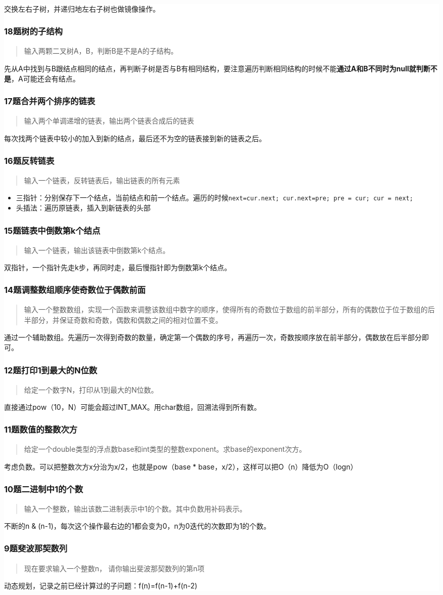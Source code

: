 交换左右子树，并递归地左右子树也做镜像操作。

### 18题树的子结构

> 输入两颗二叉树A，B，判断B是不是A的子结构。

先从A中找到与B跟结点相同的结点，再判断子树是否与B有相同结构，要注意遍历判断相同结构的时候不能**通过A和B不同时为null就判断不是**，A可能还会有结点。

### 17题合并两个排序的链表

> 输入两个单调递增的链表，输出两个链表合成后的链表

每次找两个链表中较小的加入到新的结点，最后还不为空的链表接到新的链表之后。

### 16题反转链表

> 输入一个链表，反转链表后，输出链表的所有元素

* 三指针：分别保存下一个结点，当前结点和前一个结点。遍历的时候`next=cur.next; cur.next=pre; pre = cur; cur = next;`
* 头插法：遍历原链表，插入到新链表的头部

### 15题链表中倒数第k个结点

> 输入一个链表，输出该链表中倒数第k个结点。

双指针，一个指针先走k步，再同时走，最后慢指针即为倒数第k个结点。

### 14题调整数组顺序使奇数位于偶数前面

> 输入一个整数数组，实现一个函数来调整该数组中数字的顺序，使得所有的奇数位于数组的前半部分，所有的偶数位于位于数组的后半部分，并保证奇数和奇数，偶数和偶数之间的相对位置不变。

通过一个辅助数组。先遍历一次得到奇数的数量，确定第一个偶数的序号，再遍历一次，奇数按顺序放在前半部分，偶数放在后半部分即可。

### 12题打印1到最大的N位数

> 给定一个数字N，打印从1到最大的N位数。

直接通过pow（10，N）可能会超过INT_MAX。用char数组，回溯法得到所有数。


### 11题数值的整数次方

> 给定一个double类型的浮点数base和int类型的整数exponent。求base的exponent次方。

考虑负数。可以把整数次方x分治为x/2，也就是pow（base * base，x/2），这样可以把O（n）降低为O（logn）

### 10题二进制中1的个数

> 输入一个整数，输出该数二进制表示中1的个数。其中负数用补码表示。

不断的n & (n-1)，每次这个操作最右边的1都会变为0，n为0迭代的次数即为1的个数。

### 9题斐波那契数列

> 现在要求输入一个整数n， 请你输出斐波那契数列的第n项

动态规划，记录之前已经计算过的子问题：f(n)=f(n-1)+f(n-2)
